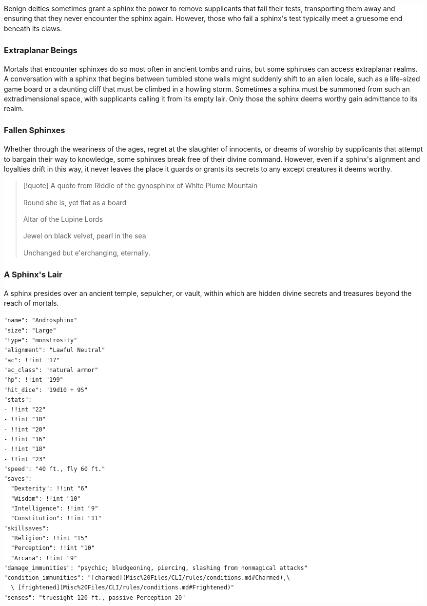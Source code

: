 Benign deities sometimes grant a sphinx the power to remove supplicants that fail their tests, transporting them away and ensuring that they never encounter the sphinx again. However, those who fail a sphinx's test typically meet a gruesome end beneath its claws.

### Extraplanar Beings

Mortals that encounter sphinxes do so most often in ancient tombs and ruins, but some sphinxes can access extraplanar realms. A conversation with a sphinx that begins between tumbled stone walls might suddenly shift to an alien locale, such as a life-sized game board or a daunting cliff that must be climbed in a howling storm. Sometimes a sphinx must be summoned from such an extradimensional space, with supplicants calling it from its empty lair. Only those the sphinx deems worthy gain admittance to its realm.

### Fallen Sphinxes

Whether through the weariness of the ages, regret at the slaughter of innocents, or dreams of worship by supplicants that attempt to bargain their way to knowledge, some sphinxes break free of their divine command. However, even if a sphinx's alignment and loyalties drift in this way, it never leaves the place it guards or grants its secrets to any except creatures it deems worthy.

> [!quote] A quote from Riddle of the gynosphinx of White Plume Mountain  
> 
> Round she is, yet flat as a board
> 
> Altar of the Lupine Lords
> 
> Jewel on black velvet, pearl in the sea
> 
> Unchanged but e'erchanging, eternally.

### A Sphinx's Lair

A sphinx presides over an ancient temple, sepulcher, or vault, within which are hidden divine secrets and treasures beyond the reach of mortals.

```statblock
"name": "Androsphinx"
"size": "Large"
"type": "monstrosity"
"alignment": "Lawful Neutral"
"ac": !!int "17"
"ac_class": "natural armor"
"hp": !!int "199"
"hit_dice": "19d10 + 95"
"stats":
- !!int "22"
- !!int "10"
- !!int "20"
- !!int "16"
- !!int "18"
- !!int "23"
"speed": "40 ft., fly 60 ft."
"saves":
  "Dexterity": !!int "6"
  "Wisdom": !!int "10"
  "Intelligence": !!int "9"
  "Constitution": !!int "11"
"skillsaves":
  "Religion": !!int "15"
  "Perception": !!int "10"
  "Arcana": !!int "9"
"damage_immunities": "psychic; bludgeoning, piercing, slashing from nonmagical attacks"
"condition_immunities": "[charmed](Misc%20Files/CLI/rules/conditions.md#Charmed),\
  \ [frightened](Misc%20Files/CLI/rules/conditions.md#Frightened)"
"senses": "truesight 120 ft., passive Perception 20"
```